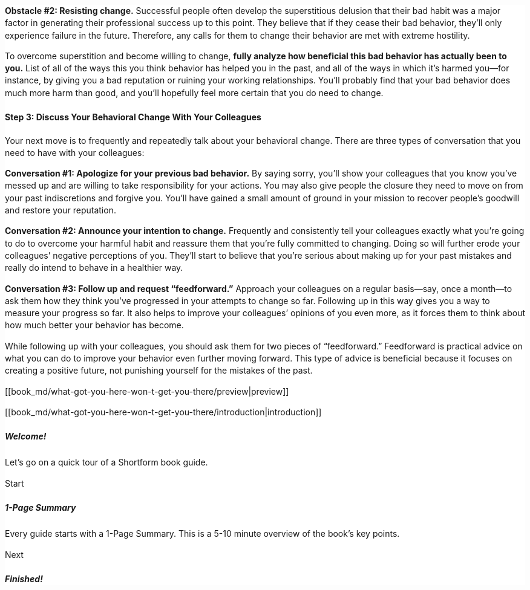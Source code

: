 **Obstacle #2: Resisting change.** Successful people often develop the superstitious delusion that their bad habit was a major factor in generating their professional success up to this point. They believe that if they cease their bad behavior, they’ll only experience failure in the future. Therefore, any calls for them to change their behavior are met with extreme hostility.

To overcome superstition and become willing to change, **fully analyze how beneficial this bad behavior has actually been to you.** List of all of the ways this you think behavior has helped you in the past, and all of the ways in which it’s harmed you—for instance, by giving you a bad reputation or ruining your working relationships. You’ll probably find that your bad behavior does much more harm than good, and you’ll hopefully feel more certain that you do need to change.

#### Step 3: Discuss Your Behavioral Change With Your Colleagues

Your next move is to frequently and repeatedly talk about your behavioral change. There are three types of conversation that you need to have with your colleagues:

**Conversation #1: Apologize for your previous bad behavior.** By saying sorry, you’ll show your colleagues that you know you’ve messed up and are willing to take responsibility for your actions. You may also give people the closure they need to move on from your past indiscretions and forgive you. You’ll have gained a small amount of ground in your mission to recover people’s goodwill and restore your reputation.

**Conversation #2: Announce your intention to change.** Frequently and consistently tell your colleagues exactly what you’re going to do to overcome your harmful habit and reassure them that you’re fully committed to changing. Doing so will further erode your colleagues’ negative perceptions of you. They’ll start to believe that you’re serious about making up for your past mistakes and really do intend to behave in a healthier way.

**Conversation #3: Follow up and request “feedforward.”** Approach your colleagues on a regular basis—say, once a month—to ask them how they think you’ve progressed in your attempts to change so far. Following up in this way gives you a way to measure your progress so far. It also helps to improve your colleagues’ opinions of you even more, as it forces them to think about how much better your behavior has become.

While following up with your colleagues, you should ask them for two pieces of “feedforward.” Feedforward is practical advice on what you can do to improve your behavior even further moving forward. This type of advice is beneficial because it focuses on creating a positive future, not punishing yourself for the mistakes of the past.

[[book_md/what-got-you-here-won-t-get-you-there/preview|preview]]

[[book_md/what-got-you-here-won-t-get-you-there/introduction|introduction]]

##### Welcome!

Let’s go on a quick tour of a Shortform book guide. 

Start

##### 1-Page Summary

Every guide starts with a 1-Page Summary. This is a 5-10 minute overview of the book’s key points. 

Next

##### Finished!
